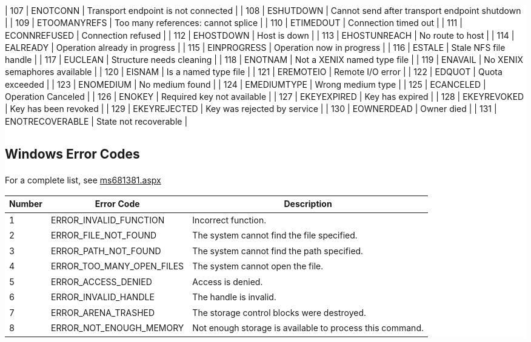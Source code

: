 | 107    | ENOTCONN        | Transport endpoint is not connected             |
| 108    | ESHUTDOWN       | Cannot send after transport endpoint shutdown   |
| 109    | ETOOMANYREFS    | Too many references: cannot splice              |
| 110    | ETIMEDOUT       | Connection timed out                            |
| 111    | ECONNREFUSED    | Connection refused                              |
| 112    | EHOSTDOWN       | Host is down                                    |
| 113    | EHOSTUNREACH    | No route to host                                |
| 114    | EALREADY        | Operation already in progress                   |
| 115    | EINPROGRESS     | Operation now in progress                       |
| 116    | ESTALE          | Stale NFS file handle                           |
| 117    | EUCLEAN         | Structure needs cleaning                        |
| 118    | ENOTNAM         | Not a XENIX named type file                     |
| 119    | ENAVAIL         | No XENIX semaphores available                   |
| 120    | EISNAM          | Is a named type file                            |
| 121    | EREMOTEIO       | Remote I/O error                                |
| 122    | EDQUOT          | Quota exceeded                                  |
| 123    | ENOMEDIUM       | No medium found                                 |
| 124    | EMEDIUMTYPE     | Wrong medium type                               |
| 125    | ECANCELED       | Operation Canceled                              |
| 126    | ENOKEY          | Required key not available                      |
| 127    | EKEYEXPIRED     | Key has expired                                 |
| 128    | EKEYREVOKED     | Key has been revoked                            |
| 129    | EKEYREJECTED    | Key was rejected by service                     |
| 130    | EOWNERDEAD      | Owner died                                      |
| 131    | ENOTRECOVERABLE | State not recoverable                           |

## Windows Error Codes

For a complete list, see [ms681381.aspx](https://msdn.microsoft.com/en-us/library/ms681381.aspx)

| Number | Error Code                       | Description                                                                                  |
| ------ | -------------------------------- | -------------------------------------------------------------------------------------------- |
| 1      | ERROR\_INVALID\_FUNCTION         | Incorrect function.                                                                          |
| 2      | ERROR\_FILE\_NOT\_FOUND          | The system cannot find the file specified.                                                   |
| 3      | ERROR\_PATH\_NOT\_FOUND          | The system cannot find the path specified.                                                   |
| 4      | ERROR\_TOO\_MANY\_OPEN\_FILES    | The system cannot open the file.                                                             |
| 5      | ERROR\_ACCESS\_DENIED            | Access is denied.                                                                            |
| 6      | ERROR\_INVALID\_HANDLE           | The handle is invalid.                                                                       |
| 7      | ERROR\_ARENA\_TRASHED            | The storage control blocks were destroyed.                                                   |
| 8      | ERROR\_NOT\_ENOUGH\_MEMORY       | Not enough storage is available to process this command.                                     |